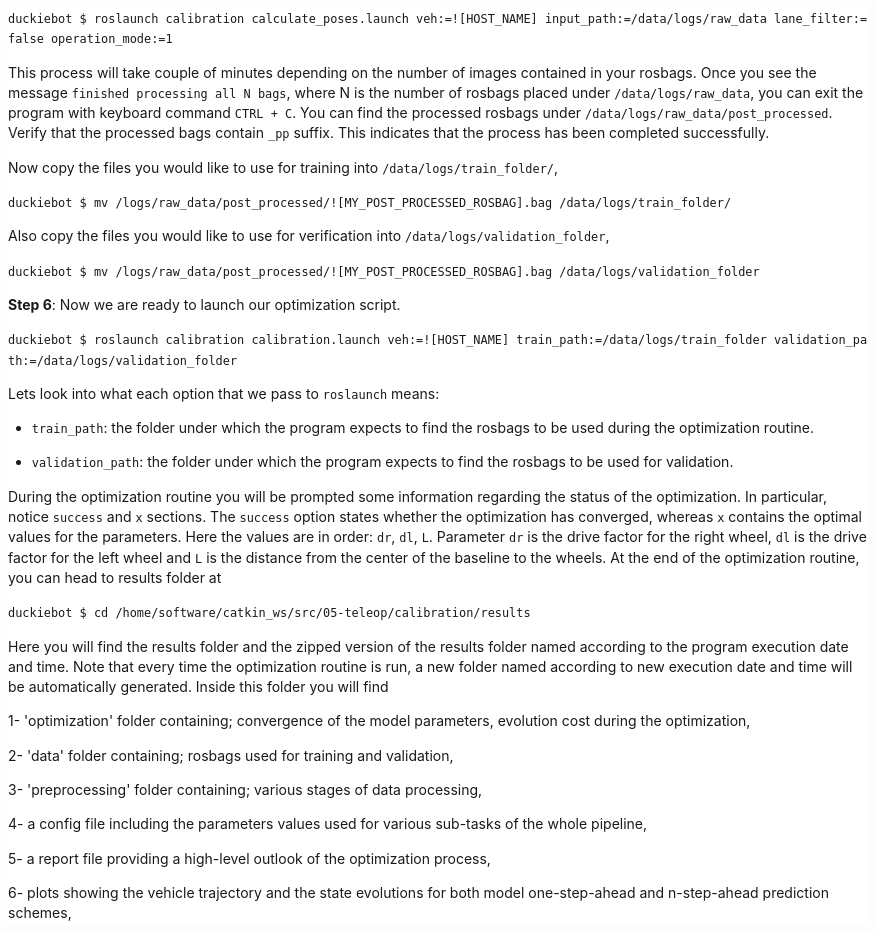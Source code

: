     duckiebot $ roslaunch calibration calculate_poses.launch veh:=![HOST_NAME] input_path:=/data/logs/raw_data lane_filter:=false operation_mode:=1

This process will take couple of minutes depending on the number of images contained in your rosbags. Once you see the message `finished processing all N bags`, where N is the number of rosbags placed under `/data/logs/raw_data`, you can exit the program with keyboard command `CTRL + C`. You can find the processed rosbags under `/data/logs/raw_data/post_processed`. Verify that the processed bags contain `_pp` suffix. This indicates that the process has been completed successfully.

Now copy the files you would like to use for training into `/data/logs/train_folder/`,

    duckiebot $ mv /logs/raw_data/post_processed/![MY_POST_PROCESSED_ROSBAG].bag /data/logs/train_folder/

Also copy the files you would like to use for verification into `/data/logs/validation_folder`,

    duckiebot $ mv /logs/raw_data/post_processed/![MY_POST_PROCESSED_ROSBAG].bag /data/logs/validation_folder

**Step 6**: Now we are ready to launch our optimization script.

    duckiebot $ roslaunch calibration calibration.launch veh:=![HOST_NAME] train_path:=/data/logs/train_folder validation_path:=/data/logs/validation_folder

Lets look into what each option that we pass to `roslaunch` means:

* `train_path`: the folder under which the program expects to find the rosbags to be used during the optimization routine.

* `validation_path`: the folder under which the program expects to find the rosbags to be used for validation.

During the optimization routine you will be prompted some information regarding the status of the optimization. In particular, notice `success` and `x` sections. The `success` option states whether the optimization has converged, whereas `x` contains the optimal values for the parameters. Here the values are in order: `dr`, `dl`, `L`. Parameter `dr` is the drive factor for the right wheel, `dl` is the drive factor for the left wheel and `L` is the distance from the center of the baseline to the wheels. At the end of the optimization routine, you can head to results folder at

    duckiebot $ cd /home/software/catkin_ws/src/05-teleop/calibration/results

Here you will find the results folder and the zipped version of the results folder named according to the program execution date and time. Note that every time the optimization routine is run, a new folder named according to new execution date and time will be automatically generated. Inside this folder you will find

1- 'optimization' folder containing; convergence of the model parameters, evolution cost during the optimization,

2- 'data' folder containing; rosbags used for training and validation,

3- 'preprocessing' folder containing; various stages of data processing,

4- a config file including the parameters values used for various sub-tasks of the whole pipeline,

5- a report file providing a high-level outlook of the optimization process,

6- plots showing the vehicle trajectory and the state evolutions for both model one-step-ahead and n-step-ahead prediction schemes,
